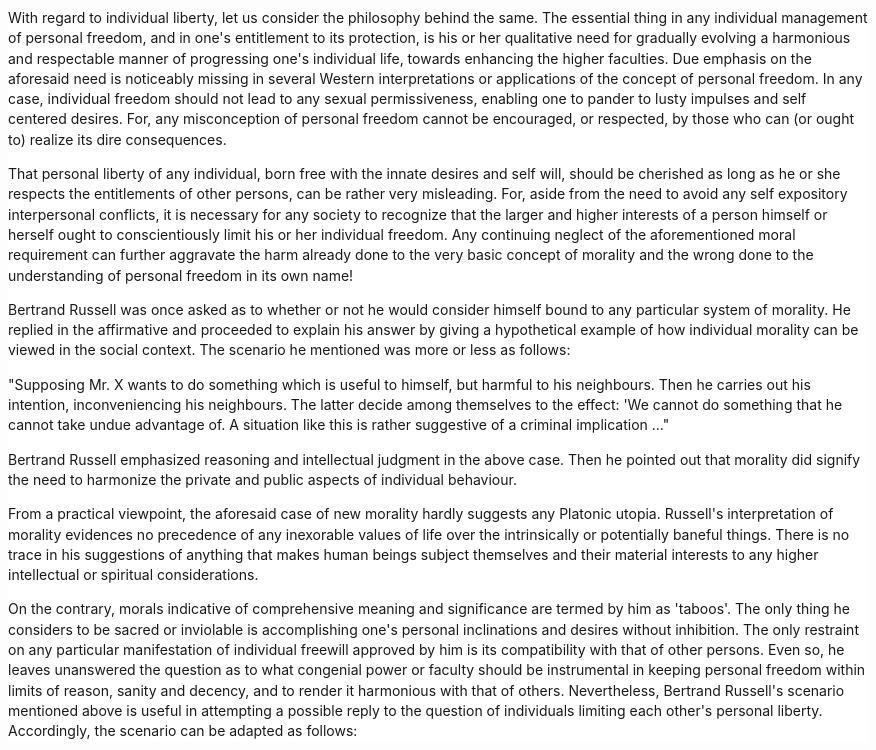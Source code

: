 With regard to individual liberty, let us consider the philosophy
behind the same. The essential thing in any individual management of
personal freedom, and in one's entitlement to its protection, is his or
her qualitative need for gradually evolving a harmonious and respectable
manner of progressing one's individual life, towards enhancing the
higher faculties. Due emphasis on the aforesaid need is noticeably
missing in several Western interpretations or applications of the
concept of personal freedom. In any case, individual freedom should not
lead to any sexual permissiveness, enabling one to pander to lusty
impulses and self centered desires. For, any misconception of personal
freedom cannot be encouraged, or respected, by those who can (or ought
to) realize its dire consequences.

That personal liberty of any individual, born free with the innate
desires and self will, should be cherished as long as he or she respects
the entitlements of other persons, can be rather very misleading. For,
aside from the need to avoid any self expository interpersonal
conflicts, it is necessary for any society to recognize that the larger
and higher interests of a person himself or herself ought to
conscientiously limit his or her individual freedom. Any continuing
neglect of the aforementioned moral requirement can further aggravate
the harm already done to the very basic concept of morality and the
wrong done to the understanding of personal freedom in its own name!

Bertrand Russell was once asked as to whether or not he would consider
himself bound to any particular system of morality. He replied in the
affirmative and proceeded to explain his answer by giving a hypothetical
example of how individual morality can be viewed in the social context.
The scenario he mentioned was more or less as follows:

"Supposing Mr. X wants to do something which is useful to himself, but
harmful to his neighbours. Then he carries out his intention,
inconveniencing his neighbours. The latter decide among themselves to
the effect: 'We cannot do something that he cannot take undue advantage
of. A situation like this is rather suggestive of a criminal implication
..."

Bertrand Russell emphasized reasoning and intellectual judgment in the
above case. Then he pointed out that morality did signify the need to
harmonize the private and public aspects of individual behaviour.

From a practical viewpoint, the aforesaid case of new morality hardly
suggests any Platonic utopia. Russell's interpretation of morality
evidences no precedence of any inexorable values of life over the
intrinsically or potentially baneful things. There is no trace in his
suggestions of anything that makes human beings subject themselves and
their material interests to any higher intellectual or spiritual
considerations.

On the contrary, morals indicative of comprehensive meaning and
significance are termed by him as 'taboos'. The only thing he considers
to be sacred or inviolable is accomplishing one's personal inclinations
and desires without inhibition. The only restraint on any particular
manifestation of individual freewill approved by him is its
compatibility with that of other persons. Even so, he leaves unanswered
the question as to what congenial power or faculty should be
instrumental in keeping personal freedom within limits of reason, sanity
and decency, and to render it harmonious with that of others.
Nevertheless, Bertrand Russell's scenario mentioned above is useful in
attempting a possible reply to the question of individuals limiting each
other's personal liberty. Accordingly, the scenario can be adapted as
follows:
